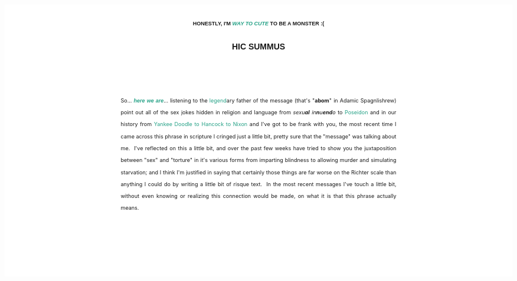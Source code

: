 <div style="text-align: center;"><span style="color: white;">&nbsp;</span><a href="http://bit.ly/2yvwdW2" style="background: transparent; color: rgb(37, 161, 134); cursor: pointer; text-decoration-line: none;"><img alt="" border="0" id="BLOGGER_PHOTO_ID_6461560405977346962" src="reqs/1.bp.blogspot.com/-NgRrqlPyENo/WawS9FUCM5I/AAAAAAAAFeY/HRHjp2hiyA0m5Bpl4W0PoD_B1WXHxbzbgCK4BGAYYCw/s400/image-768304.png" width="400" style="border: 0px;  height: auto;" /></a><br />
<b><span style='font-family: "arial black", sans-serif; font-size: xx-small;'>HONESTLY, I'M&nbsp;<i><a href="http://bit.ly/2xoEDS0" target="_blank" style="background: transparent; color: rgb(37, 161, 134); cursor: pointer; text-decoration-line: none;">WAY TO CUTE</a></i>&nbsp;TO BE A MONSTER :(</span></b></div>
<div style="text-align: center;">&nbsp;</div>
<div style="text-align: center;"><b><span style='font-family: "arial black", sans-serif;'>HIC SUMMUS</span></b><br />
<b><span style='font-family: "arial black", sans-serif;'><br />
</span></b><a data-saferedirecturl="https://www.google.com/url?hl=en&amp;q=http://chalk.reallyhim.com/&amp;source=gmail&amp;ust=1505066719726000&amp;usg=AFQjCNEFjXf_puiHceDNQsjhq5FRVUfC3g" href="http://bit.ly/2yvwkkq" target="_blank" style="background: transparent; color: rgb(37, 161, 134); cursor: pointer; text-decoration-line: none; font-family: Lora, serif; font-size: 20px;"><img alt="" border="0" id="m_-2406931458228765498m_7062753601417727326gmail-m_258112447631369337m_2341308960067590409m_4521999671932699583gmail-m_-6182954198820330264gmail-m_521289457461777515m_1359743985997052155m_2062399313490225364m_7360525420591546646gmail-BLOGGER_PHOTO_ID_6462507433423724626" src="../../irmax_files/Screenshot+2017-09-01+at+9.02.58+PM-764234.png" width="200" style="border: 0px; max-width: 100%; height: auto;" /></a><span style="color: rgb(41, 41, 41); font-family: Lora, serif; font-size: 20px;">&nbsp;</span><a data-saferedirecturl="https://www.google.com/url?hl=en&amp;q=http://heart.lamc.la/&amp;source=gmail&amp;ust=1505066719726000&amp;usg=AFQjCNFuHrCyPMnlBmCjnsPFC2pxlerohw" href="http://bit.ly/2zRZpeh" target="_blank" style="background: transparent; color: rgb(37, 161, 134); cursor: pointer; text-decoration-line: none; font-family: Lora, serif; font-size: 20px;"><img alt="" border="0" id="m_-2406931458228765498m_7062753601417727326gmail-m_258112447631369337m_2341308960067590409m_4521999671932699583gmail-m_-6182954198820330264gmail-m_521289457461777515m_1359743985997052155m_2062399313490225364m_7360525420591546646gmail-BLOGGER_PHOTO_ID_6462507444807077570" src="../../irmax_files/Screenshot+2017-09-02+at+9.11.34+AM-766441.png" width="154" style="border: 0px; max-width: 100%; height: auto; margin-right: 0px;" /></a><br />
&nbsp;</div>
<div><center>
<div style="text-align: justify; width: 467px;"><span style="font-size: xx-small;">So...&nbsp;<em><b><a href="http://bit.ly/2xnDEBB" target="_blank" style="background: transparent; color: rgb(37, 161, 134); cursor: pointer; text-decoration-line: none;"><span style='font-family: "arial narrow", sans-serif;'>here we are</span></a></b></em>... listening to the&nbsp;<a href="http://bit.ly/2i73nXB" rel="noopener" target="_blank" style="background: transparent; color: rgb(37, 161, 134); cursor: pointer; text-decoration-line: none;">legend</a>ary father of the message (that's &quot;<strong>abom</strong>&quot; in Adamic Spagnlishrew) point out all of the sex jokes hidden in religion and language from&nbsp;<em>sexu<strong>al</strong></em>&nbsp;<em>in<strong>n</strong>u<strong>end</strong>o&nbsp;</em>to&nbsp;<a href="http://bit.ly/2xnby9z" rel="noopener" target="_blank" style="background: transparent; color: rgb(37, 161, 134); cursor: pointer; text-decoration-line: none;">Poseid<wbr></wbr>on</a>&nbsp;and in our history from&nbsp;<a href="http://bit.ly/2gWb82X" rel="noopener" target="_blank" style="background: transparent; color: rgb(37, 161, 134); cursor: pointer; text-decoration-line: none;">Yankee Doodle to Hancock to Nixon</a>&nbsp;and I've got to be frank with you, the most recent time I came across this phrase in scripture I cringed just a little bit, pretty sure that the &quot;message&quot; was talking about me.&nbsp; I've reflected on this a little bit, and over the past few weeks have tried to show you the juxtaposition between &quot;sex&quot; and &quot;torture&quot; in it's various forms from imparting blindness to allowing murder and simulating starvation; and I think I'm justified in saying that certainly those things are far worse on the Richter scale than anything I could do by writing a little bit of risque text.&nbsp; In the most recent messages I've touch a little bit, without even knowing or realizing this connection would be made, on what it is that this phrase actually means.<em>&nbsp;</em></span></div>
</center></div>
<div><i><br />
</i></div>
<div>
<div style="color: rgb(41, 41, 41); font-family: Lora, serif; font-size: 20px; text-align: center;"><i><a href="http://bit.ly/2yux2ye" style="background: transparent; color: rgb(37, 161, 134); cursor: pointer; text-decoration-line: none;"><img alt="" border="0" id="BLOGGER_PHOTO_ID_6461560414238907378" src="reqs/4.bp.blogspot.com/-GNv9-uvFe0U/WawS9kFvm_I/AAAAAAAAFeg/0bvTGa4-epYMtN4c05zMWnnsZI4FOIUZQCK4BGAYYCw/s320/image-769282.png" style="border: 0px; max-width: 100%; height: auto;" /></a></i></div>
<div style="color: rgb(41, 41, 41); font-family: Lora, serif; font-size: 20px; text-align: center;"><a href="http://bit.ly/2yxLp4P" style="background: transparent; color: rgb(37, 161, 134); cursor: pointer; text-decoration-line: none;"><img alt="" border="0" id="BLOGGER_PHOTO_ID_6461560420619625794" src="reqs/3.bp.blogspot.com/-CgCj0R_gPTQ/WawS973BpUI/AAAAAAAAFeo/uAdHGdS0Q-Myg2lRPYUSw43ngcOdOlZwQCK4BGAYYCw/s320/image-770793.png" style="border: 0px; max-width: 100%; height: auto;" /></a></div>
<div style="color: rgb(41, 41, 41); font-family: Lora, serif; font-size: 20px; text-align: center;">&nbsp;</div>